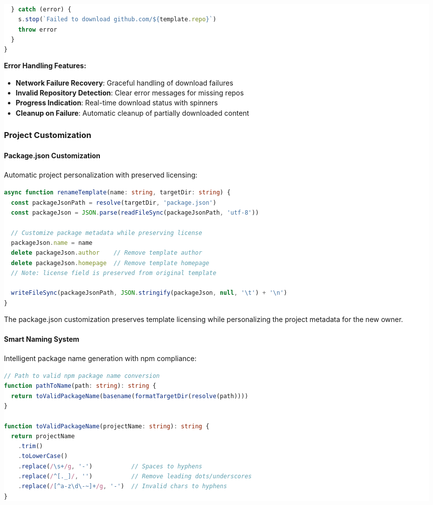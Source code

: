```typescript
  } catch (error) {
    s.stop(`Failed to download github.com/${template.repo}`)
    throw error
  }
}
```

**Error Handling Features:**
- **Network Failure Recovery**: Graceful handling of download failures
- **Invalid Repository Detection**: Clear error messages for missing repos
- **Progress Indication**: Real-time download status with spinners
- **Cleanup on Failure**: Automatic cleanup of partially downloaded content

### Project Customization

#### Package.json Customization
Automatic project personalization with preserved licensing:
```typescript
async function renameTemplate(name: string, targetDir: string) {
  const packageJsonPath = resolve(targetDir, 'package.json')
  const packageJson = JSON.parse(readFileSync(packageJsonPath, 'utf-8'))
  
  // Customize package metadata while preserving license
  packageJson.name = name
  delete packageJson.author    // Remove template author
  delete packageJson.homepage  // Remove template homepage
  // Note: license field is preserved from original template
  
  writeFileSync(packageJsonPath, JSON.stringify(packageJson, null, '\t') + '\n')
}
```

The package.json customization preserves template licensing while personalizing the project metadata for the new owner.

#### Smart Naming System
Intelligent package name generation with npm compliance:
```typescript
// Path to valid npm package name conversion
function pathToName(path: string): string {
  return toValidPackageName(basename(formatTargetDir(resolve(path))))
}

function toValidPackageName(projectName: string): string {
  return projectName
    .trim()
    .toLowerCase()
    .replace(/\s+/g, '-')           // Spaces to hyphens
    .replace(/^[._]/, '')           // Remove leading dots/underscores
    .replace(/[^a-z\d\-~]+/g, '-')  // Invalid chars to hyphens
}
```
